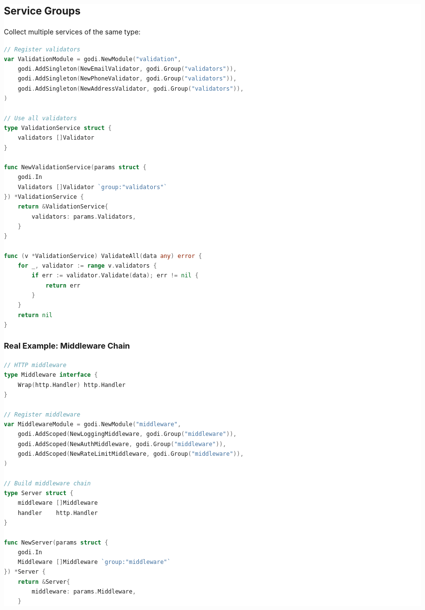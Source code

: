 ## Service Groups

Collect multiple services of the same type:

```go
// Register validators
var ValidationModule = godi.NewModule("validation",
    godi.AddSingleton(NewEmailValidator, godi.Group("validators")),
    godi.AddSingleton(NewPhoneValidator, godi.Group("validators")),
    godi.AddSingleton(NewAddressValidator, godi.Group("validators")),
)

// Use all validators
type ValidationService struct {
    validators []Validator
}

func NewValidationService(params struct {
    godi.In
    Validators []Validator `group:"validators"`
}) *ValidationService {
    return &ValidationService{
        validators: params.Validators,
    }
}

func (v *ValidationService) ValidateAll(data any) error {
    for _, validator := range v.validators {
        if err := validator.Validate(data); err != nil {
            return err
        }
    }
    return nil
}
```

### Real Example: Middleware Chain

```go
// HTTP middleware
type Middleware interface {
    Wrap(http.Handler) http.Handler
}

// Register middleware
var MiddlewareModule = godi.NewModule("middleware",
    godi.AddScoped(NewLoggingMiddleware, godi.Group("middleware")),
    godi.AddScoped(NewAuthMiddleware, godi.Group("middleware")),
    godi.AddScoped(NewRateLimitMiddleware, godi.Group("middleware")),
)

// Build middleware chain
type Server struct {
    middleware []Middleware
    handler    http.Handler
}

func NewServer(params struct {
    godi.In
    Middleware []Middleware `group:"middleware"`
}) *Server {
    return &Server{
        middleware: params.Middleware,
    }
```